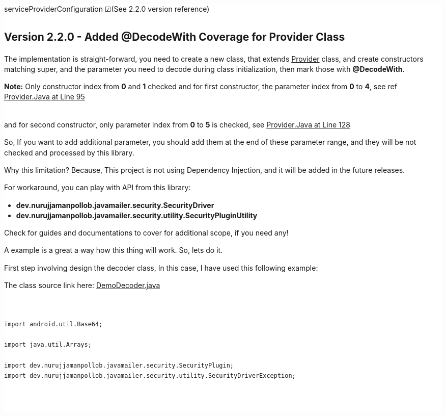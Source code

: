 <tr>
<td> serviceProviderConfiguration </td>
<td> ☑(See 2.2.0 version reference) </td>
</tr>

</table>


## Version 2.2.0 - Added @DecodeWith Coverage for Provider Class

The implementation is straight-forward, you need to create a new class, that extends <a href="https://github.com/nurujjamanpollob/AndroidMailer/blob/master/JavaMailer/src/main/java/dev/nurujjamanpollob/javamailer/sender/Provider.java">Provider</a> class, and create constructors matching super, and the parameter you need to decode during class initialization, then mark those with <b>@DecodeWith</b>.

<b>Note:</b> Only constructor index from <b>0</b> and <b>1</b> checked and for first constructor, the parameter index from <b>0</b> to <b>4</b>, see ref <a href="https://github.com/nurujjamanpollob/AndroidMailer/blob/702db05fec830d9c773089875d6f7456b13a1b32/androidmailer/src/main/java/dev/nurujjamanpollob/javamailer/sender/Provider.java#L95">Provider.Java at Line 95 </a> 

<br />and for second constructor, only parameter index from <b>0</b> to <b>5</b> is checked, see <a href="https://github.com/nurujjamanpollob/AndroidMailer/blob/702db05fec830d9c773089875d6f7456b13a1b32/androidmailer/src/main/java/dev/nurujjamanpollob/javamailer/sender/Provider.java#L128">Provider.Java at Line 128</a>

So, If you want to add additional parameter, you should add them at the end of these parameter range, and they will be not checked and processed by this library.

Why this limitation? Because, This project is not using Dependency Injection, and it will be added in the future releases.

For workaround, you can play with API from this library:

<ul>
<li><b>dev.nurujjamanpollob.javamailer.security.SecurityDriver</b></li>
<li><b>dev.nurujjamanpollob.javamailer.security.utility.SecurityPluginUtility</b></li>
</ul>

Check for guides and documentations to cover for additional scope, if you need any!


A example is a great a way how this thing will work. So, lets do it.

First step involving design the decoder class, In this case, I have used this following example:

The class source link here: <a href="https://github.com/nurujjamanpollob/AndroidMailer/blob/master/app/src/main/java/dev/nurujjamanpollob/androidmailer/decoderunit/DemoDecoder.java">DemoDecoder.java</a>

<pre>
<code>

import android.util.Base64;

import java.util.Arrays;

import dev.nurujjamanpollob.javamailer.security.SecurityPlugin;
import dev.nurujjamanpollob.javamailer.security.utility.SecurityDriverException;
